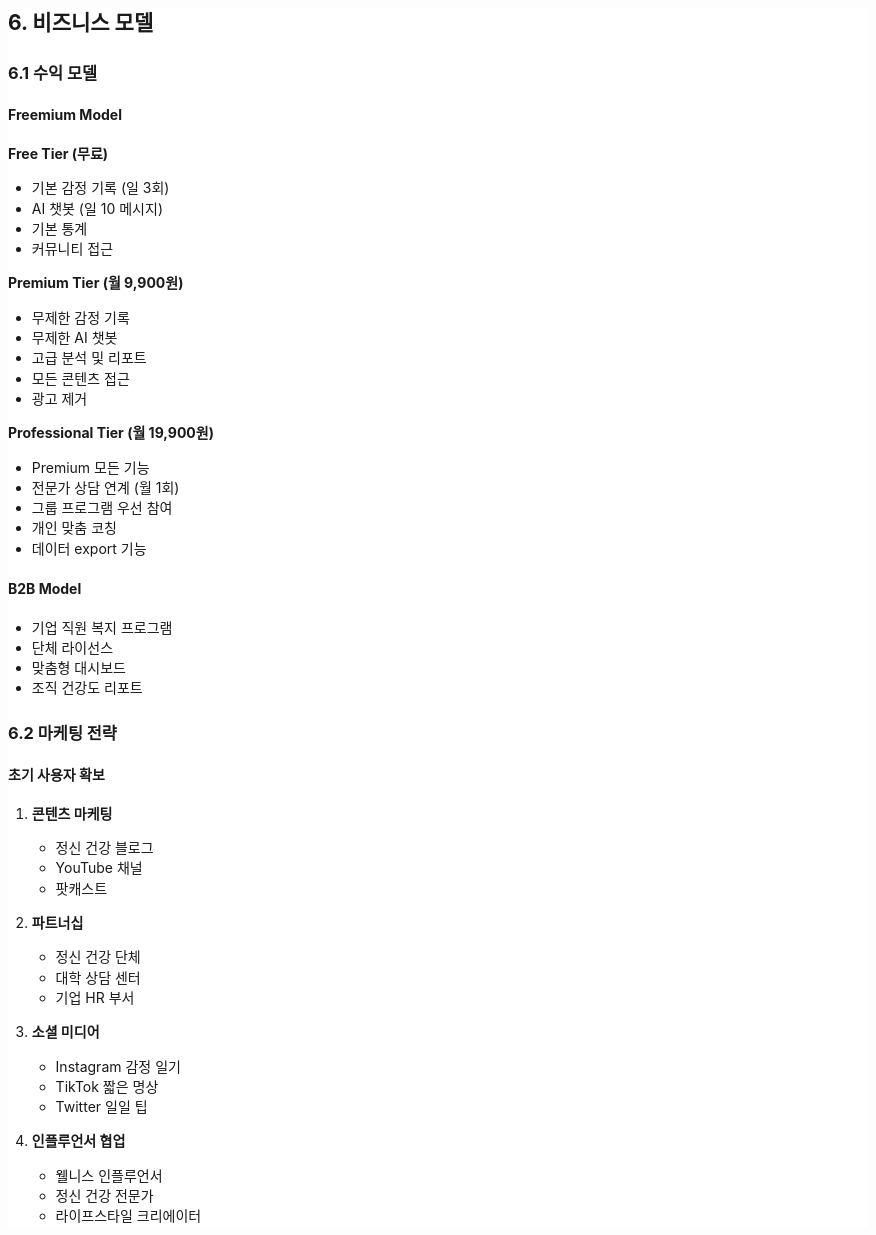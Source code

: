 ## 6. 비즈니스 모델

### 6.1 수익 모델

#### Freemium Model

**Free Tier (무료)**
- 기본 감정 기록 (일 3회)
- AI 챗봇 (일 10 메시지)
- 기본 통계
- 커뮤니티 접근

**Premium Tier (월 9,900원)**
- 무제한 감정 기록
- 무제한 AI 챗봇
- 고급 분석 및 리포트
- 모든 콘텐츠 접근
- 광고 제거

**Professional Tier (월 19,900원)**
- Premium 모든 기능
- 전문가 상담 연계 (월 1회)
- 그룹 프로그램 우선 참여
- 개인 맞춤 코칭
- 데이터 export 기능

#### B2B Model
- 기업 직원 복지 프로그램
- 단체 라이선스
- 맞춤형 대시보드
- 조직 건강도 리포트

### 6.2 마케팅 전략

#### 초기 사용자 확보
1. **콘텐츠 마케팅**
   - 정신 건강 블로그
   - YouTube 채널
   - 팟캐스트

2. **파트너십**
   - 정신 건강 단체
   - 대학 상담 센터
   - 기업 HR 부서

3. **소셜 미디어**
   - Instagram 감정 일기
   - TikTok 짧은 명상
   - Twitter 일일 팁

4. **인플루언서 협업**
   - 웰니스 인플루언서
   - 정신 건강 전문가
   - 라이프스타일 크리에이터
